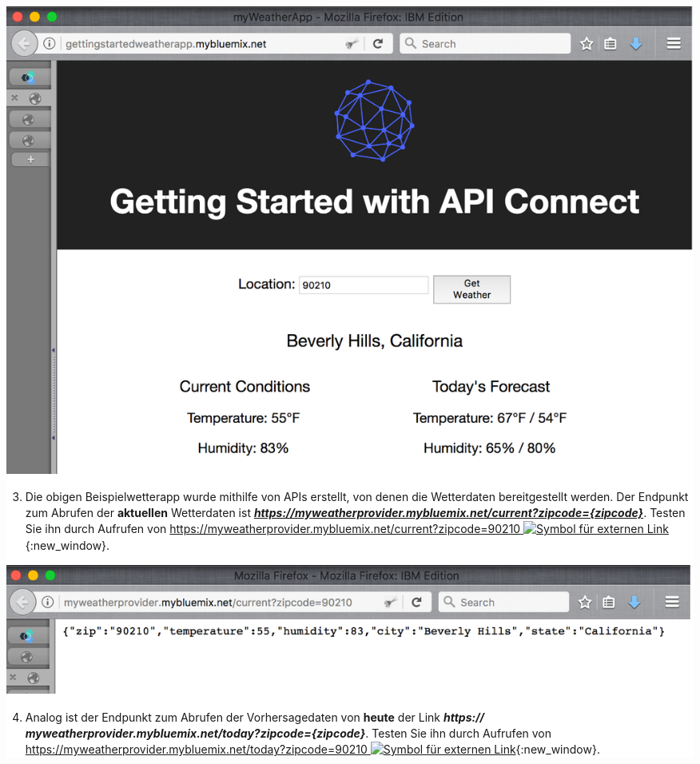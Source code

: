 ![](images/explore-weatherapp-1.png)

3. Die obigen Beispielwetterapp wurde mithilfe von APIs erstellt, von denen die Wetterdaten bereitgestellt werden. Der Endpunkt zum Abrufen der **aktuellen** Wetterdaten ist _**https://myweatherprovider.mybluemix.net/current?zipcode={zipcode}**_. Testen Sie ihn durch Aufrufen von [https://myweatherprovider.mybluemix.net/current?zipcode=90210 ![Symbol für externen Link](../../../icons/launch-glyph.svg "Symbol für externen Link")](https://myweatherprovider.mybluemix.net/current?zipcode=90210){:new_window}.  

  ![](images/explore-weatherapp-2.png)

4. Analog ist der Endpunkt zum Abrufen der Vorhersagedaten von **heute** der Link _**https:// myweatherprovider<span></span>.mybluemix.net/today?zipcode={zipcode}**_. Testen Sie ihn durch Aufrufen von [https://myweatherprovider.mybluemix.net/today?zipcode=90210 ![Symbol für externen Link](../../../icons/launch-glyph.svg "Symbol für externen Link")](https://myweatherprovider.mybluemix.net/today?zipcode=90210){:new_window}.  
